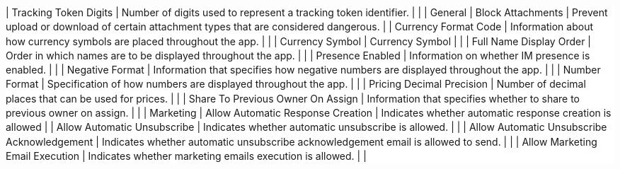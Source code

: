 |                             Tracking Token Digits                             |                                                      Number of digits used to represent a tracking token identifier.                                                       |                                                                                                                                                                          |
|                                    General                                    |                                                                             Block Attachments                                                                              |                                          Prevent upload or download of certain attachment types that are considered dangerous.                                           |
|                             Currency Format Code                              |                                                   Information about how currency symbols are placed throughout the app.                                                    |                                                                                                                                                                          |
|                                Currency Symbol                                |                                                                              Currency Symbol                                                                               |                                                                                                                                                                          |
|                            Full Name Display Order                            |                                                        Order in which names are to be displayed throughout the app.                                                        |                                                                                                                                                                          |
|                               Presence Enabled                                |                                                               Information on whether IM presence is enabled.                                                               |                                                                                                                                                                          |
|                                Negative Format                                |                                             Information that specifies how negative numbers are displayed throughout the app.                                              |                                                                                                                                                                          |
|                                 Number Format                                 |                                                       Specification of how numbers are displayed throughout the app.                                                       |                                                                                                                                                                          |
|                           Pricing Decimal Precision                           |                                                           Number of decimal places that can be used for prices.                                                            |                                                                                                                                                                          |
|                       Share To Previous Owner On Assign                       |                                                  Information that specifies whether to share to previous owner on assign.                                                  |                                                                                                                                                                          |
|                                   Marketing                                   |                                                                     Allow Automatic Response Creation                                                                      |                                                         Indicates whether automatic response creation is allowed                                                         |
|                          Allow Automatic Unsubscribe                          |                                                            Indicates whether automatic unsubscribe is allowed.                                                             |                                                                                                                                                                          |
|                  Allow Automatic Unsubscribe Acknowledgement                  |                                             Indicates whether automatic unsubscribe acknowledgement email is allowed to send.                                              |                                                                                                                                                                          |
|                        Allow Marketing Email Execution                        |                                                          Indicates whether marketing emails execution is allowed.                                                          |                                                                                                                                                                          |